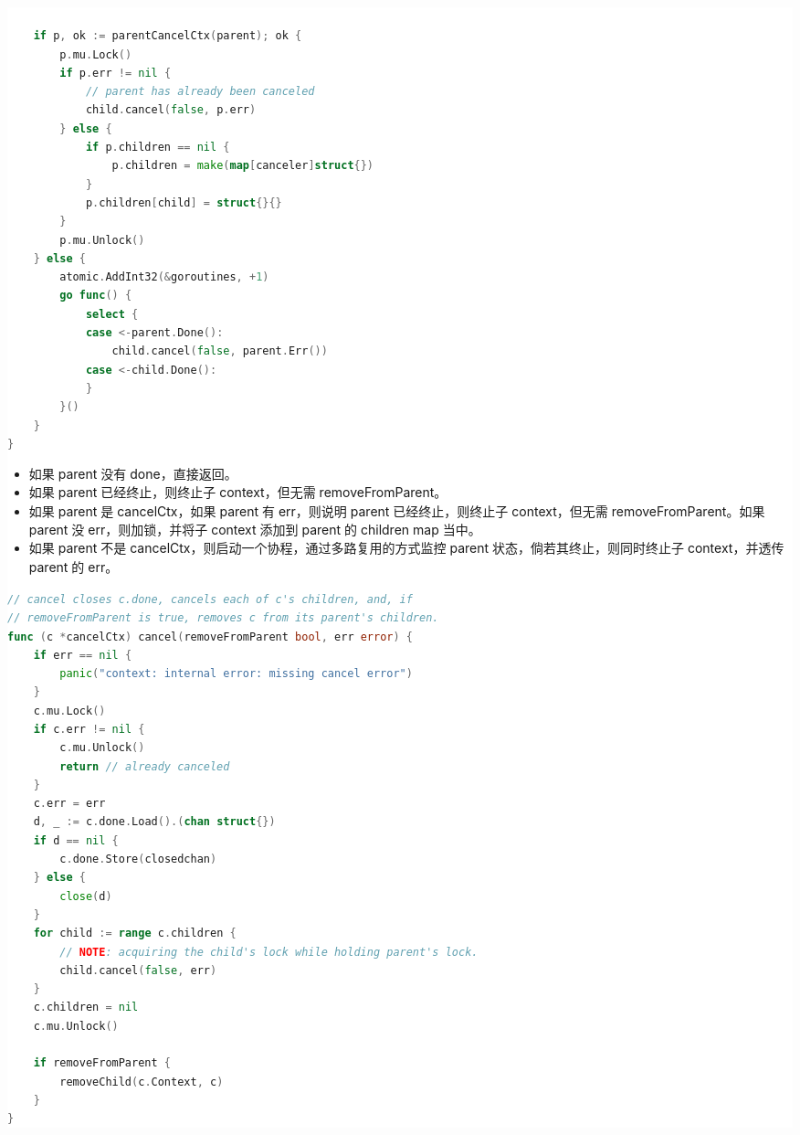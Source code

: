 ```go

	if p, ok := parentCancelCtx(parent); ok {
		p.mu.Lock()
		if p.err != nil {
			// parent has already been canceled
			child.cancel(false, p.err)
		} else {
			if p.children == nil {
				p.children = make(map[canceler]struct{})
			}
			p.children[child] = struct{}{}
		}
		p.mu.Unlock()
	} else {
		atomic.AddInt32(&goroutines, +1)
		go func() {
			select {
			case <-parent.Done():
				child.cancel(false, parent.Err())
			case <-child.Done():
			}
		}()
	}
}
```

- 如果 parent 没有 done，直接返回。
- 如果 parent 已经终止，则终止子 context，但无需 removeFromParent。
- 如果 parent 是 cancelCtx，如果 parent 有 err，则说明 parent 已经终止，则终止子 context，但无需 removeFromParent。如果 parent 没 err，则加锁，并将子 context 添加到 parent 的 children map 当中。
- 如果 parent 不是 cancelCtx，则启动一个协程，通过多路复用的方式监控 parent 状态，倘若其终止，则同时终止子 context，并透传 parent 的 err。

```go
// cancel closes c.done, cancels each of c's children, and, if
// removeFromParent is true, removes c from its parent's children.
func (c *cancelCtx) cancel(removeFromParent bool, err error) {
	if err == nil {
		panic("context: internal error: missing cancel error")
	}
	c.mu.Lock()
	if c.err != nil {
		c.mu.Unlock()
		return // already canceled
	}
	c.err = err
	d, _ := c.done.Load().(chan struct{})
	if d == nil {
		c.done.Store(closedchan)
	} else {
		close(d)
	}
	for child := range c.children {
		// NOTE: acquiring the child's lock while holding parent's lock.
		child.cancel(false, err)
	}
	c.children = nil
	c.mu.Unlock()

	if removeFromParent {
		removeChild(c.Context, c)
	}
}
```

